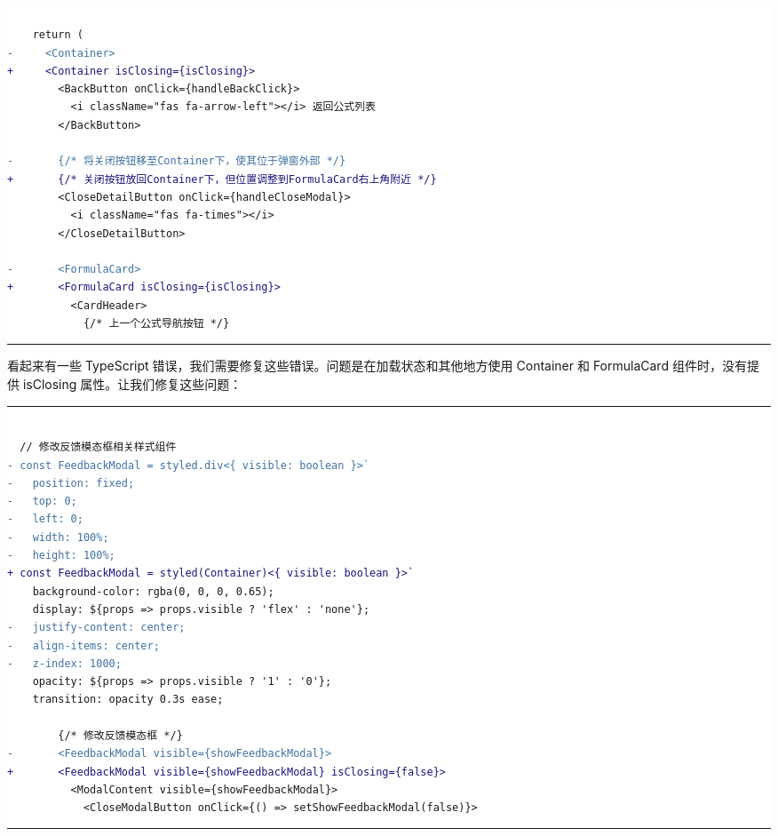 ```diff
  
    return (
-     <Container>
+     <Container isClosing={isClosing}>
        <BackButton onClick={handleBackClick}>
          <i className="fas fa-arrow-left"></i> 返回公式列表
        </BackButton>
        
-       {/* 将关闭按钮移至Container下，使其位于弹窗外部 */}
+       {/* 关闭按钮放回Container下，但位置调整到FormulaCard右上角附近 */}
        <CloseDetailButton onClick={handleCloseModal}>
          <i className="fas fa-times"></i>
        </CloseDetailButton>
        
-       <FormulaCard>
+       <FormulaCard isClosing={isClosing}>
          <CardHeader>
            {/* 上一个公式导航按钮 */}
```

---

看起来有一些 TypeScript 错误，我们需要修复这些错误。问题是在加载状态和其他地方使用 Container 和 FormulaCard 组件时，没有提供 isClosing 属性。让我们修复这些问题：

---

```diff
  
  // 修改反馈模态框相关样式组件
- const FeedbackModal = styled.div<{ visible: boolean }>`
-   position: fixed;
-   top: 0;
-   left: 0;
-   width: 100%;
-   height: 100%;
+ const FeedbackModal = styled(Container)<{ visible: boolean }>`
    background-color: rgba(0, 0, 0, 0.65);
    display: ${props => props.visible ? 'flex' : 'none'};
-   justify-content: center;
-   align-items: center;
-   z-index: 1000;
    opacity: ${props => props.visible ? '1' : '0'};
    transition: opacity 0.3s ease;
  
        {/* 修改反馈模态框 */}
-       <FeedbackModal visible={showFeedbackModal}>
+       <FeedbackModal visible={showFeedbackModal} isClosing={false}>
          <ModalContent visible={showFeedbackModal}>
            <CloseModalButton onClick={() => setShowFeedbackModal(false)}>
```

---
